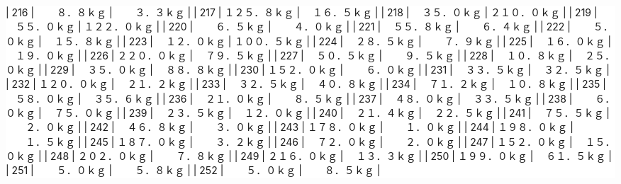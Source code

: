 | 216 | 　　８．８ｋｇ | 　　３．３ｋｇ |
| 217 | １２５．８ｋｇ | 　１６．５ｋｇ |
| 218 | 　３５．０ｋｇ | ２１０．０ｋｇ |
| 219 | 　５５．０ｋｇ | １２２．０ｋｇ |
| 220 | 　　６．５ｋｇ | 　　４．０ｋｇ |
| 221 | 　５５．８ｋｇ | 　　６．４ｋｇ |
| 222 | 　　５．０ｋｇ | 　１５．８ｋｇ |
| 223 | 　１２．０ｋｇ | １００．５ｋｇ |
| 224 | 　２８．５ｋｇ | 　　７．９ｋｇ |
| 225 | 　１６．０ｋｇ | 　１９．０ｋｇ |
| 226 | ２２０．０ｋｇ | 　７９．５ｋｇ |
| 227 | 　５０．５ｋｇ | 　　９．５ｋｇ |
| 228 | 　１０．８ｋｇ | 　２５．０ｋｇ |
| 229 | 　３５．０ｋｇ | 　８８．８ｋｇ |
| 230 | １５２．０ｋｇ | 　　６．０ｋｇ |
| 231 | 　３３．５ｋｇ | 　３２．５ｋｇ |
| 232 | １２０．０ｋｇ | 　２１．２ｋｇ |
| 233 | 　３２．５ｋｇ | 　４０．８ｋｇ |
| 234 | 　７１．２ｋｇ | 　１０．８ｋｇ |
| 235 | 　５８．０ｋｇ | 　３５．６ｋｇ |
| 236 | 　２１．０ｋｇ | 　　８．５ｋｇ |
| 237 | 　４８．０ｋｇ | 　３３．５ｋｇ |
| 238 | 　　６．０ｋｇ | 　７５．０ｋｇ |
| 239 | 　２３．５ｋｇ | 　１２．０ｋｇ |
| 240 | 　２１．４ｋｇ | 　２２．５ｋｇ |
| 241 | 　７５．５ｋｇ | 　　２．０ｋｇ |
| 242 | 　４６．８ｋｇ | 　　３．０ｋｇ |
| 243 | １７８．０ｋｇ | 　　１．０ｋｇ |
| 244 | １９８．０ｋｇ | 　　１．５ｋｇ |
| 245 | １８７．０ｋｇ | 　　３．２ｋｇ |
| 246 | 　７２．０ｋｇ | 　　２．０ｋｇ |
| 247 | １５２．０ｋｇ | 　１５．０ｋｇ |
| 248 | ２０２．０ｋｇ | 　　７．８ｋｇ |
| 249 | ２１６．０ｋｇ | 　１３．３ｋｇ |
| 250 | １９９．０ｋｇ | 　６１．５ｋｇ |
| 251 | 　　５．０ｋｇ | 　　５．８ｋｇ |
| 252 | 　　５．０ｋｇ | 　　８．５ｋｇ |